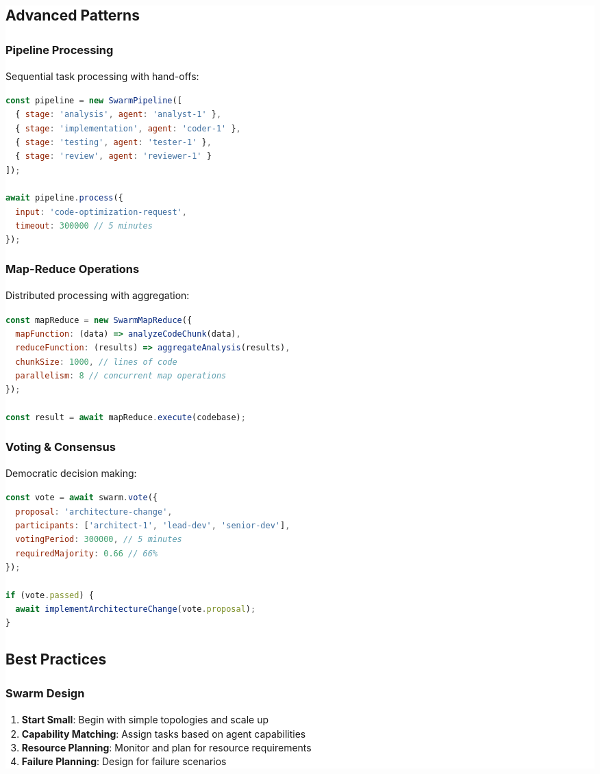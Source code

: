## Advanced Patterns

### Pipeline Processing
Sequential task processing with hand-offs:

```javascript
const pipeline = new SwarmPipeline([
  { stage: 'analysis', agent: 'analyst-1' },
  { stage: 'implementation', agent: 'coder-1' },
  { stage: 'testing', agent: 'tester-1' },
  { stage: 'review', agent: 'reviewer-1' }
]);

await pipeline.process({
  input: 'code-optimization-request',
  timeout: 300000 // 5 minutes
});
```

### Map-Reduce Operations
Distributed processing with aggregation:

```javascript
const mapReduce = new SwarmMapReduce({
  mapFunction: (data) => analyzeCodeChunk(data),
  reduceFunction: (results) => aggregateAnalysis(results),
  chunkSize: 1000, // lines of code
  parallelism: 8 // concurrent map operations
});

const result = await mapReduce.execute(codebase);
```

### Voting & Consensus
Democratic decision making:

```javascript
const vote = await swarm.vote({
  proposal: 'architecture-change',
  participants: ['architect-1', 'lead-dev', 'senior-dev'],
  votingPeriod: 300000, // 5 minutes
  requiredMajority: 0.66 // 66%
});

if (vote.passed) {
  await implementArchitectureChange(vote.proposal);
}
```

## Best Practices

### Swarm Design
1. **Start Small**: Begin with simple topologies and scale up
2. **Capability Matching**: Assign tasks based on agent capabilities
3. **Resource Planning**: Monitor and plan for resource requirements
4. **Failure Planning**: Design for failure scenarios

